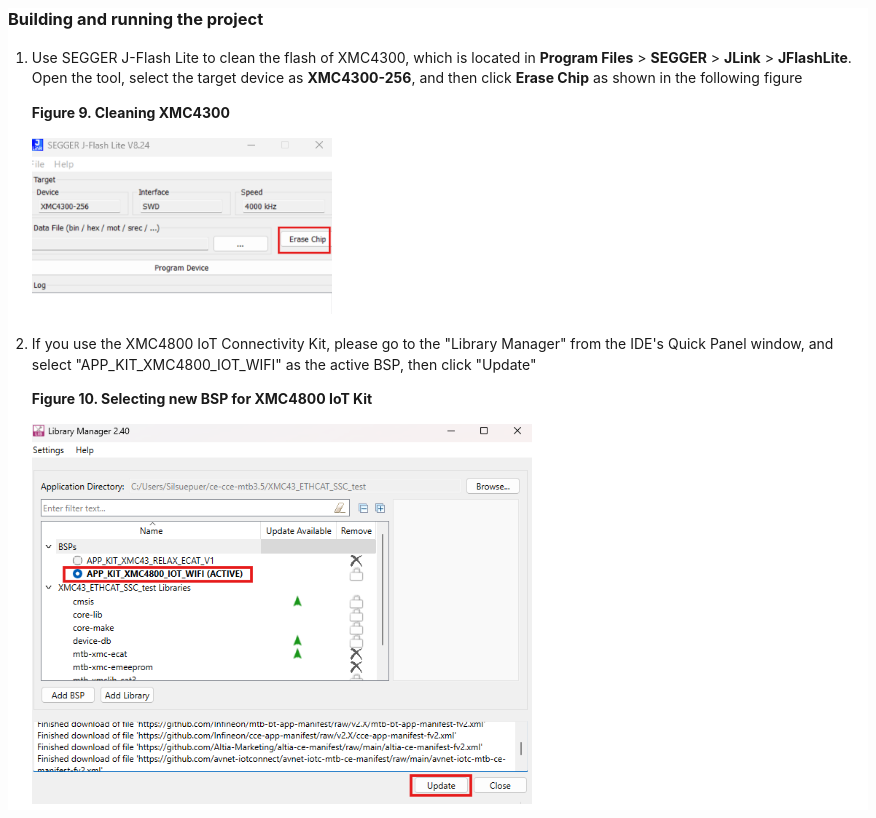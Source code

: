 
### Building and running the project

1. Use SEGGER J-Flash Lite to clean the flash of XMC4300, which is located in **Program Files** > **SEGGER** > **JLink** > **JFlashLite**. Open the tool, select the target device as **XMC4300-256**, and then click **Erase Chip** as shown in the following figure

   **Figure 9. Cleaning XMC4300**
   
   <img src="images/jflash.png" width="300" height="178">

2. If you use the XMC4800 IoT Connectivity Kit, please go to the "Library Manager" from the IDE's Quick Panel window, and select "APP_KIT_XMC4800_IOT_WIFI" as the active BSP, then click "Update"

   **Figure 10. Selecting new BSP for XMC4800 IoT Kit**
   
   <img src="images/bsp.png" width="500" height="382">
